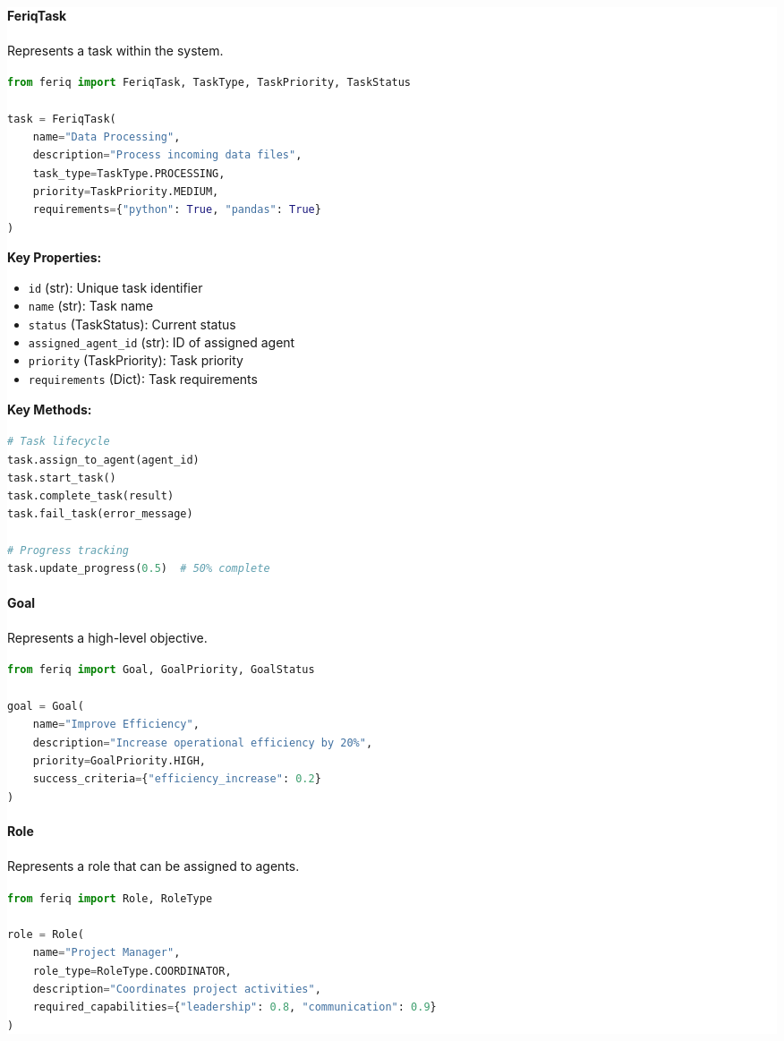 #### FeriqTask

Represents a task within the system.

```python
from feriq import FeriqTask, TaskType, TaskPriority, TaskStatus

task = FeriqTask(
    name="Data Processing",
    description="Process incoming data files",
    task_type=TaskType.PROCESSING,
    priority=TaskPriority.MEDIUM,
    requirements={"python": True, "pandas": True}
)
```

**Key Properties:**
- `id` (str): Unique task identifier
- `name` (str): Task name
- `status` (TaskStatus): Current status
- `assigned_agent_id` (str): ID of assigned agent
- `priority` (TaskPriority): Task priority
- `requirements` (Dict): Task requirements

**Key Methods:**
```python
# Task lifecycle
task.assign_to_agent(agent_id)
task.start_task()
task.complete_task(result)
task.fail_task(error_message)

# Progress tracking
task.update_progress(0.5)  # 50% complete
```

#### Goal

Represents a high-level objective.

```python
from feriq import Goal, GoalPriority, GoalStatus

goal = Goal(
    name="Improve Efficiency",
    description="Increase operational efficiency by 20%",
    priority=GoalPriority.HIGH,
    success_criteria={"efficiency_increase": 0.2}
)
```

#### Role

Represents a role that can be assigned to agents.

```python
from feriq import Role, RoleType

role = Role(
    name="Project Manager",
    role_type=RoleType.COORDINATOR,
    description="Coordinates project activities",
    required_capabilities={"leadership": 0.8, "communication": 0.9}
)
```
